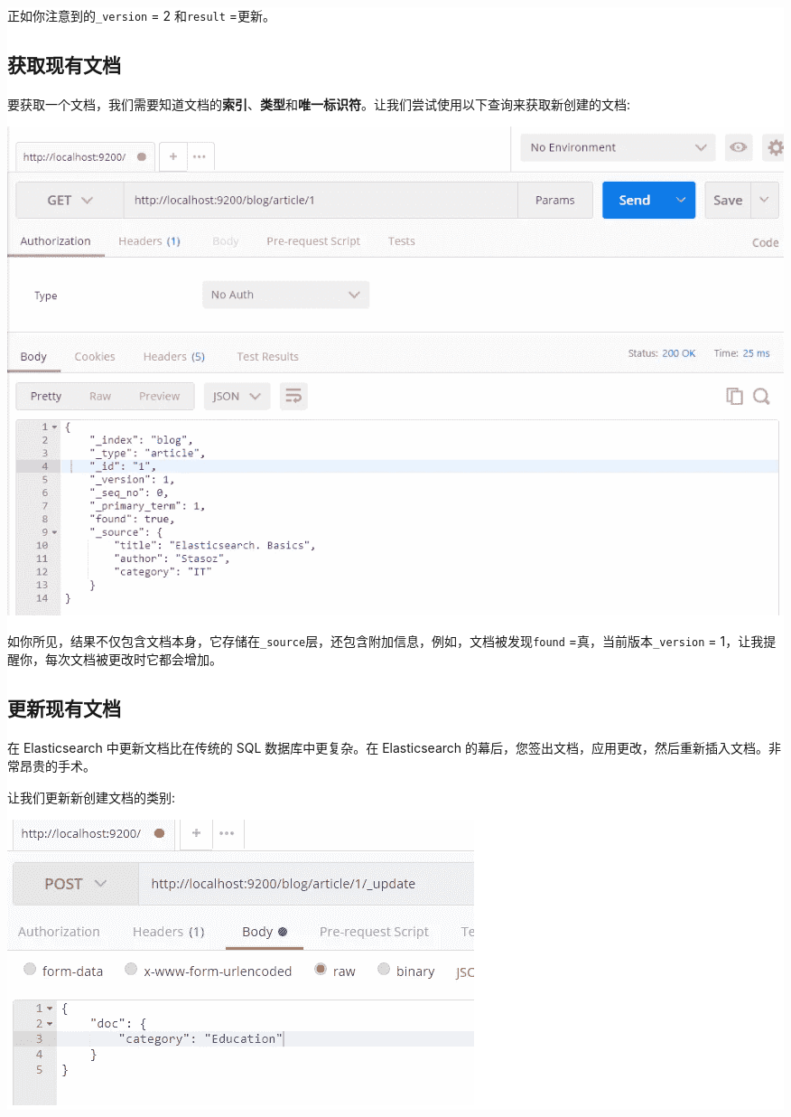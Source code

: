 正如你注意到的`_version` = 2 和`result` =更新。

## 获取现有文档

要获取一个文档，我们需要知道文档的**索引**、**类型**和**唯一标识符**。让我们尝试使用以下查询来获取新创建的文档:

![](img/edbcd352811c72c525c39c66d3c96552.png)

如你所见，结果不仅包含文档本身，它存储在`_source`层，还包含附加信息，例如，文档被发现`found` =真，当前版本`_version` = 1，让我提醒你，每次文档被更改时它都会增加。

## 更新现有文档

在 Elasticsearch 中更新文档比在传统的 SQL 数据库中更复杂。在 Elasticsearch 的幕后，您签出文档，应用更改，然后重新插入文档。非常昂贵的手术。

让我们更新新创建文档的类别:

![](img/824be791555b47cd40bddac861c327f5.png)
